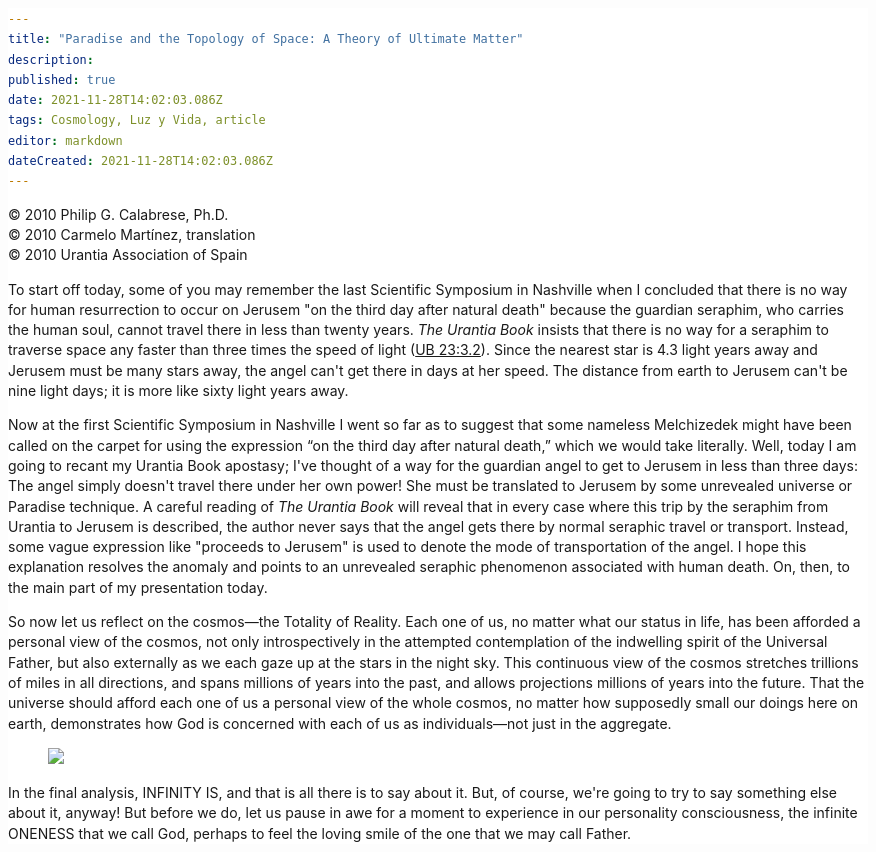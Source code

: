 ```yaml
---
title: "Paradise and the Topology of Space: A Theory of Ultimate Matter"
description: 
published: true
date: 2021-11-28T14:02:03.086Z
tags: Cosmology, Luz y Vida, article
editor: markdown
dateCreated: 2021-11-28T14:02:03.086Z
---
```


<p class="v-card v-sheet theme--light grey lighten-3 px-2">© 2010 Philip G. Calabrese, Ph.D.<br>© 2010 Carmelo Martínez, translation<br>© 2010 Urantia Association of Spain</p>


To start off today, some of you may remember the last Scientific Symposium in Nashville when I concluded that there is no way for human resurrection to occur on Jerusem "on the third day after natural death" because the guardian seraphim, who carries the human soul, cannot travel there in less than twenty years. _The Urantia Book_ insists that there is no way for a seraphim to traverse space any faster than three times the speed of light (<a id="a36_482"></a>[UB 23:3.2](/en/The_Urantia_Book/23#p3_2)). Since the nearest star is 4.3 light years away and Jerusem must be many stars away, the angel can't get there in days at her speed. The distance from earth to Jerusem can't be nine light days; it is more like sixty light years away.

Now at the first Scientific Symposium in Nashville I went so far as to suggest that some nameless Melchizedek might have been called on the carpet for using the expression “on the third day after natural death,” which we would take literally. Well, today I am going to recant my Urantia Book apostasy; I've thought of a way for the guardian angel to get to Jerusem in less than three days: The angel simply doesn't travel there under her own power! She must be translated to Jerusem by some unrevealed universe or Paradise technique. A careful reading of _The Urantia Book_ will reveal that in every case where this trip by the seraphim from Urantia to Jerusem is described, the author never says that the angel gets there by normal seraphic travel or transport. Instead, some vague expression like "proceeds to Jerusem" is used to denote the mode of transportation of the angel. I hope this explanation resolves the anomaly and points to an unrevealed seraphic phenomenon associated with human death. On, then, to the main part of my presentation today.

So now let us reflect on the cosmos—the Totality of Reality. Each one of us, no matter what our status in life, has been afforded a personal view of the cosmos, not only introspectively in the attempted contemplation of the indwelling spirit of the Universal Father, but also externally as we each gaze up at the stars in the night sky. This continuous view of the cosmos stretches trillions of miles in all directions, and spans millions of years into the past, and allows projections millions of years into the future. That the universe should afford each one of us a personal view of the whole cosmos, no matter how supposedly small our doings here on earth, demonstrates how God is concerned with each of us as individuals—not just in the aggregate.

<figure id="Figure_1" class="image urantiapedia">
<img src="/image/article/Luz_y_Vida/LyV22/03.jpg">
</figure>

In the final analysis, INFINITY IS, and that is all there is to say about it. But, of course, we're going to try to say something else about it, anyway! But before we do, let us pause in awe for a moment to experience in our personality consciousness, the infinite ONENESS that we call God, perhaps to feel the loving smile of the one that we may call Father.
